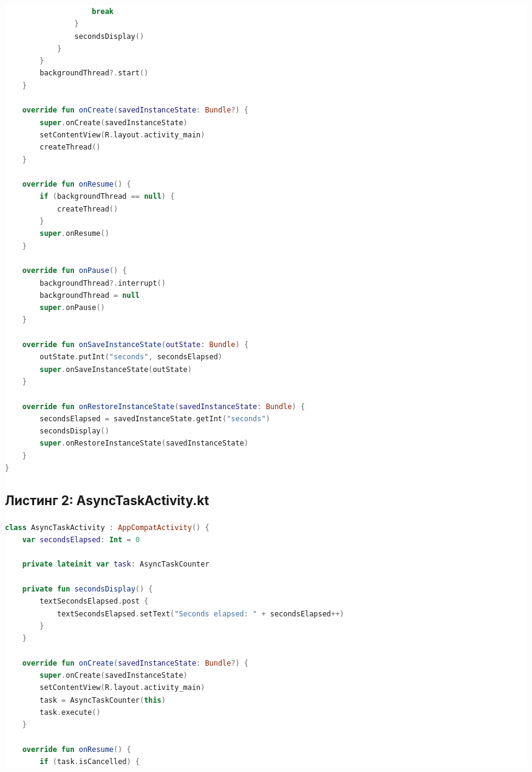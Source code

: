 ```kotlin
                    break
                }
                secondsDisplay()
            }
        }
        backgroundThread?.start()
    }

    override fun onCreate(savedInstanceState: Bundle?) {
        super.onCreate(savedInstanceState)
        setContentView(R.layout.activity_main)
        createThread()
    }

    override fun onResume() {
        if (backgroundThread == null) {
            createThread()
        }
        super.onResume()
    }

    override fun onPause() {
        backgroundThread?.interrupt()
        backgroundThread = null
        super.onPause()
    }

    override fun onSaveInstanceState(outState: Bundle) {
        outState.putInt("seconds", secondsElapsed)
        super.onSaveInstanceState(outState)
    }

    override fun onRestoreInstanceState(savedInstanceState: Bundle) {
        secondsElapsed = savedInstanceState.getInt("seconds")
        secondsDisplay()
        super.onRestoreInstanceState(savedInstanceState)
    }
}
```

## Листинг 2: AsyncTaskActivity.kt

```kotlin
class AsyncTaskActivity : AppCompatActivity() {
    var secondsElapsed: Int = 0

    private lateinit var task: AsyncTaskCounter

    private fun secondsDisplay() {
        textSecondsElapsed.post {
            textSecondsElapsed.setText("Seconds elapsed: " + secondsElapsed++)
        }
    }

    override fun onCreate(savedInstanceState: Bundle?) {
        super.onCreate(savedInstanceState)
        setContentView(R.layout.activity_main)
        task = AsyncTaskCounter(this)
        task.execute()
    }

    override fun onResume() {
        if (task.isCancelled) {
```